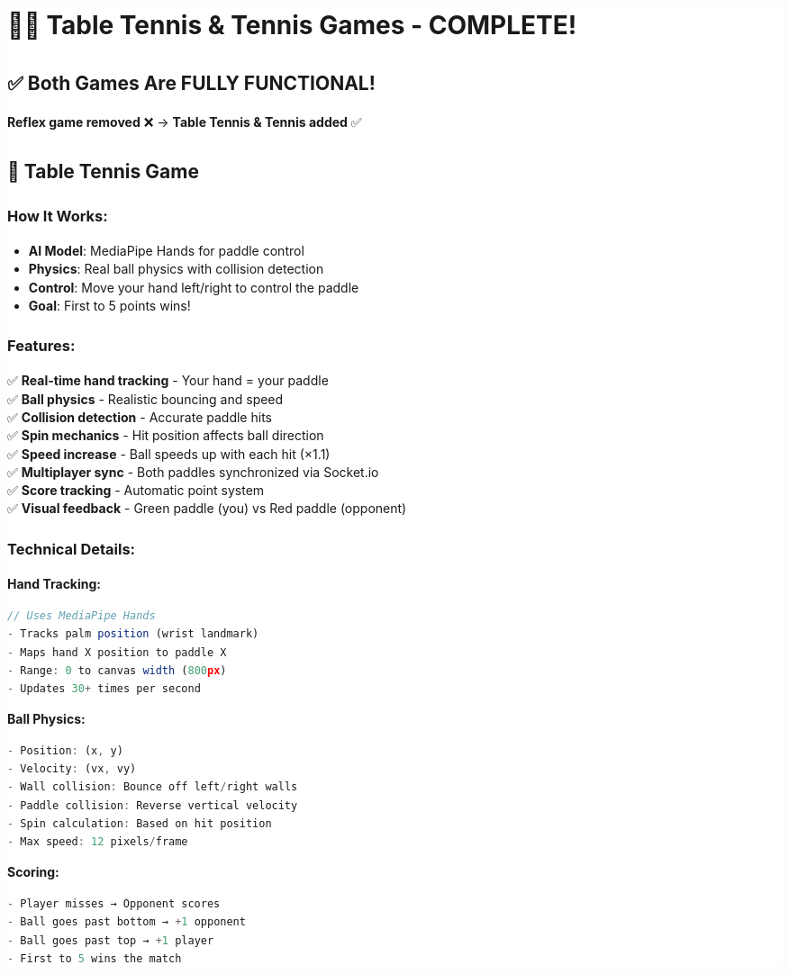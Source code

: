 # 🏓🎾 Table Tennis & Tennis Games - COMPLETE!

## ✅ Both Games Are FULLY FUNCTIONAL!

**Reflex game removed** ❌ → **Table Tennis & Tennis added** ✅

## 🏓 Table Tennis Game

### How It Works:
- **AI Model**: MediaPipe Hands for paddle control
- **Physics**: Real ball physics with collision detection
- **Control**: Move your hand left/right to control the paddle
- **Goal**: First to 5 points wins!

### Features:
✅ **Real-time hand tracking** - Your hand = your paddle  
✅ **Ball physics** - Realistic bouncing and speed  
✅ **Collision detection** - Accurate paddle hits  
✅ **Spin mechanics** - Hit position affects ball direction  
✅ **Speed increase** - Ball speeds up with each hit (×1.1)  
✅ **Multiplayer sync** - Both paddles synchronized via Socket.io  
✅ **Score tracking** - Automatic point system  
✅ **Visual feedback** - Green paddle (you) vs Red paddle (opponent)  

### Technical Details:

**Hand Tracking:**
```typescript
// Uses MediaPipe Hands
- Tracks palm position (wrist landmark)
- Maps hand X position to paddle X
- Range: 0 to canvas width (800px)
- Updates 30+ times per second
```

**Ball Physics:**
```typescript
- Position: (x, y)
- Velocity: (vx, vy)
- Wall collision: Bounce off left/right walls
- Paddle collision: Reverse vertical velocity
- Spin calculation: Based on hit position
- Max speed: 12 pixels/frame
```

**Scoring:**
```typescript
- Player misses → Opponent scores
- Ball goes past bottom → +1 opponent
- Ball goes past top → +1 player
- First to 5 wins the match
```
